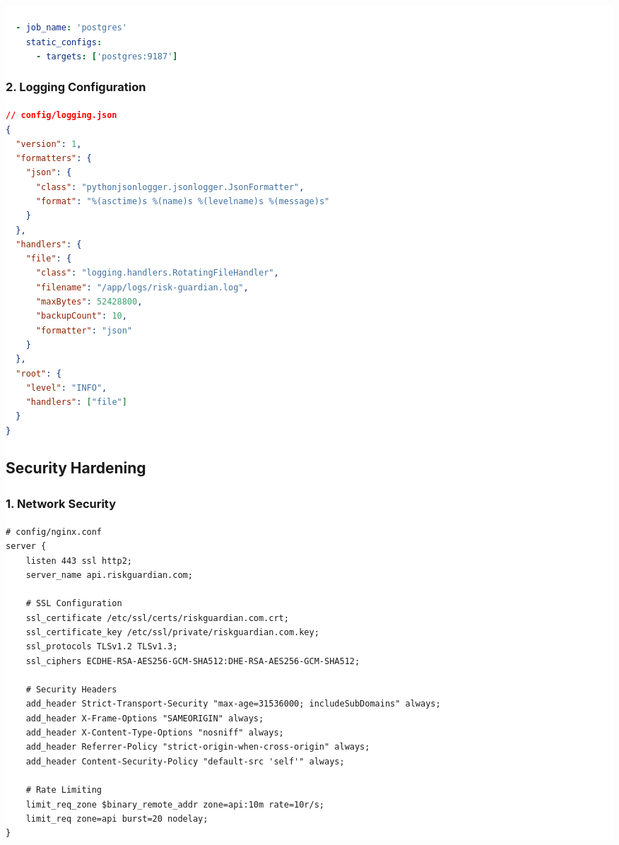 ```yaml

  - job_name: 'postgres'
    static_configs:
      - targets: ['postgres:9187']
```

### 2. Logging Configuration
```json
// config/logging.json
{
  "version": 1,
  "formatters": {
    "json": {
      "class": "pythonjsonlogger.jsonlogger.JsonFormatter",
      "format": "%(asctime)s %(name)s %(levelname)s %(message)s"
    }
  },
  "handlers": {
    "file": {
      "class": "logging.handlers.RotatingFileHandler",
      "filename": "/app/logs/risk-guardian.log",
      "maxBytes": 52428800,
      "backupCount": 10,
      "formatter": "json"
    }
  },
  "root": {
    "level": "INFO",
    "handlers": ["file"]
  }
}
```

## Security Hardening

### 1. Network Security
```nginx
# config/nginx.conf
server {
    listen 443 ssl http2;
    server_name api.riskguardian.com;
    
    # SSL Configuration
    ssl_certificate /etc/ssl/certs/riskguardian.com.crt;
    ssl_certificate_key /etc/ssl/private/riskguardian.com.key;
    ssl_protocols TLSv1.2 TLSv1.3;
    ssl_ciphers ECDHE-RSA-AES256-GCM-SHA512:DHE-RSA-AES256-GCM-SHA512;
    
    # Security Headers
    add_header Strict-Transport-Security "max-age=31536000; includeSubDomains" always;
    add_header X-Frame-Options "SAMEORIGIN" always;
    add_header X-Content-Type-Options "nosniff" always;
    add_header Referrer-Policy "strict-origin-when-cross-origin" always;
    add_header Content-Security-Policy "default-src 'self'" always;
    
    # Rate Limiting
    limit_req_zone $binary_remote_addr zone=api:10m rate=10r/s;
    limit_req zone=api burst=20 nodelay;
}
```
